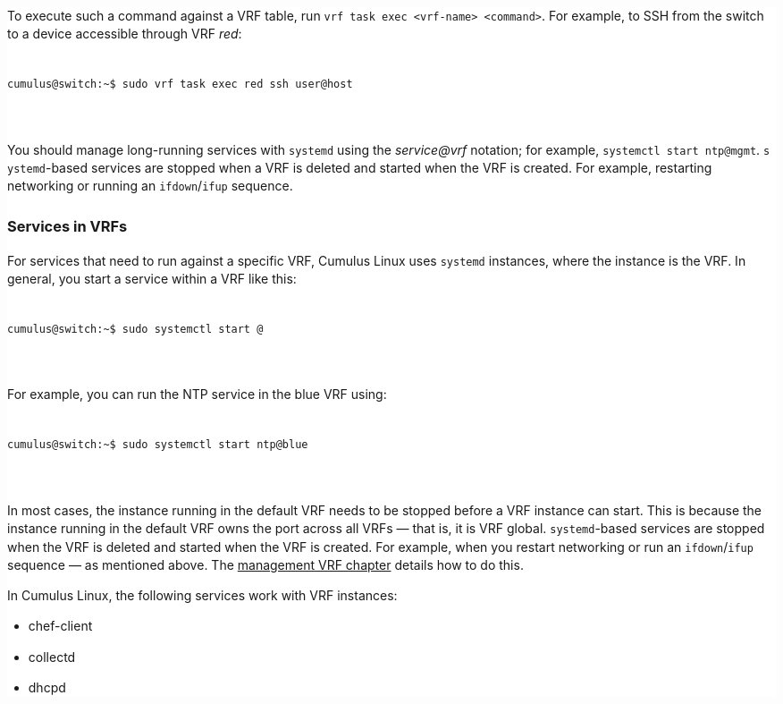 To execute such a command against a VRF table, run `vrf task exec
<vrf-name> <command>`. For example, to SSH from the switch to a device
accessible through VRF *red*:

``` 
                   
cumulus@switch:~$ sudo vrf task exec red ssh user@host
   
    
```

You should manage long-running services with `systemd` using the
*service@vrf* notation; for example, `systemctl start ntp@mgmt`.
`systemd`-based services are stopped when a VRF is deleted and started
when the VRF is created. For example, restarting networking or running
an `ifdown`/`ifup` sequence.

### Services in VRFs

For services that need to run against a specific VRF, Cumulus Linux uses
`systemd` instances, where the instance is the VRF. In general, you
start a service within a VRF like this:

``` 
                   
cumulus@switch:~$ sudo systemctl start @
   
    
```

For example, you can run the NTP service in the blue VRF using:

``` 
                   
cumulus@switch:~$ sudo systemctl start ntp@blue
   
    
```

In most cases, the instance running in the default VRF needs to be
stopped before a VRF instance can start. This is because the instance
running in the default VRF owns the port across all VRFs — that is, it
is VRF global. `systemd`-based services are stopped when the VRF is
deleted and started when the VRF is created. For example, when you
restart networking or run an `ifdown`/`ifup` sequence — as mentioned
above. The [management VRF
chapter](/Management_VRF.html#src-8357736_ManagementVRF-services)
details how to do this.

In Cumulus Linux, the following services work with VRF instances:

  - chef-client

  - collectd

  - dhcpd
